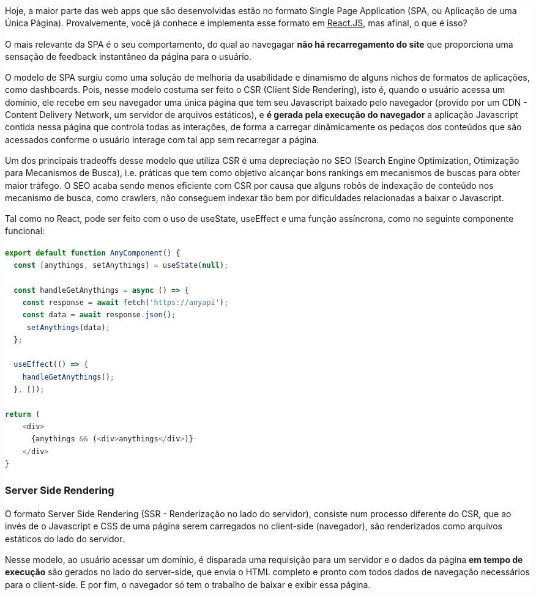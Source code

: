 Hoje, a maior parte das web apps que são desenvolvidas estão no formato Single Page Application (SPA, ou Aplicação de uma Única Página). Provalvemente, você já conhece e implementa esse formato em [React.JS](inserir-link-roteamento-react4noobs), mas afinal, o que é isso?

O mais relevante da SPA é o seu comportamento, do qual ao navegagar **não há recarregamento do site** que proporciona uma sensação de feedback instantâneo da página para o usuário.

O modelo de SPA surgiu como uma solução de melhoria da usabilidade e dinamismo de alguns nichos de formatos de aplicações, como dashboards. Pois, nesse modelo costuma ser feito o CSR (Client Side Rendering), isto é, quando o usuário acessa um domínio, ele recebe em seu navegador uma única página que tem seu Javascript baixado pelo navegador (provido por um CDN - Content Delivery Network, um servidor de arquivos estáticos), e **é gerada pela execução do navegador** a aplicação Javascript contida nessa página que controla todas as interações, de forma a carregar dinâmicamente os pedaços dos conteúdos que são acessados conforme o usuário interage com tal app sem recarregar a página.

Um dos principais tradeoffs desse modelo que utiliza CSR é uma depreciação no SEO (Search Engine Optimization, Otimização para Mecanismos de Busca), i.e. práticas que tem como objetivo alcançar bons rankings em mecanismos de buscas para obter maior tráfego. O SEO acaba sendo menos eficiente com CSR por causa que alguns robôs de indexação de conteúdo nos mecanismo de busca, como crawlers, não conseguem indexar tão bem por dificuldades relacionadas a baixar o Javascript.

Tal como no React, pode ser feito com o uso de useState, useEffect e uma função assíncrona, como no seguinte componente funcional:

```javascript
export default function AnyComponent() {
  const [anythings, setAnythings] = useState(null);

  const handleGetAnythings = async () => {
    const response = await fetch('https://anyapi');
    const data = await response.json();
     setAnythings(data);
  };

  useEffect(() => {
    handleGetAnythings();
  }, []);

return (
    <div>
      {anythings && (<div>anythings</div>)}
    </div>
}
```



### Server Side Rendering

O formato Server Side Rendering (SSR - Renderização no lado do servidor), consiste num processo diferente do CSR, que ao invés de o Javascript e CSS de uma página serem carregados no client-side (navegador), são renderizados como arquivos estáticos do lado do servidor.

Nesse modelo, ao usuário acessar um domínio, é disparada uma requisição para um servidor e o dados da página **em tempo de execução** são gerados no lado do server-side, que envia o HTML completo e pronto com todos dados de navegação necessários para o client-side. E por fim, o navegador só tem o trabalho de baixar e exibir essa página.
